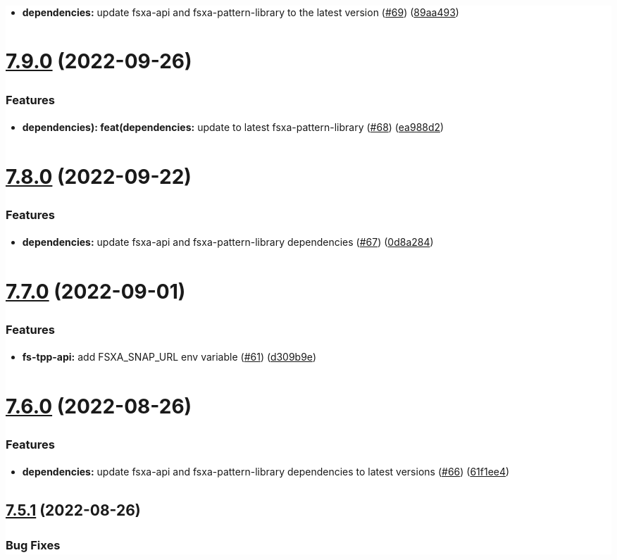 * **dependencies:** update fsxa-api and fsxa-pattern-library to the latest version ([#69](https://github.com/e-Spirit/fsxa-nuxt-module/issues/69)) ([89aa493](https://github.com/e-Spirit/fsxa-nuxt-module/commit/89aa4931ba0b24ca850f1cd86e214af1fc8f923e))

# [7.9.0](https://github.com/e-Spirit/fsxa-nuxt-module/compare/v7.8.0...v7.9.0) (2022-09-26)


### Features

* **dependencies): feat(dependencies:** update to latest fsxa-pattern-library ([#68](https://github.com/e-Spirit/fsxa-nuxt-module/issues/68)) ([ea988d2](https://github.com/e-Spirit/fsxa-nuxt-module/commit/ea988d2b0d8b76bc7508f77934c81b5bb23be7c5))

# [7.8.0](https://github.com/e-Spirit/fsxa-nuxt-module/compare/v7.7.0...v7.8.0) (2022-09-22)


### Features

* **dependencies:** update fsxa-api and fsxa-pattern-library dependencies ([#67](https://github.com/e-Spirit/fsxa-nuxt-module/issues/67)) ([0d8a284](https://github.com/e-Spirit/fsxa-nuxt-module/commit/0d8a28499e6f49d0983a69e5c328afce5d7c9f33))

# [7.7.0](https://github.com/e-Spirit/fsxa-nuxt-module/compare/v7.6.0...v7.7.0) (2022-09-01)


### Features

* **fs-tpp-api:** add FSXA_SNAP_URL env variable ([#61](https://github.com/e-Spirit/fsxa-nuxt-module/issues/61)) ([d309b9e](https://github.com/e-Spirit/fsxa-nuxt-module/commit/d309b9e6487716d4536ffeb200a46791954c5e7a))

# [7.6.0](https://github.com/e-Spirit/fsxa-nuxt-module/compare/v7.5.1...v7.6.0) (2022-08-26)


### Features

* **dependencies:** update fsxa-api and fsxa-pattern-library dependencies to latest versions ([#66](https://github.com/e-Spirit/fsxa-nuxt-module/issues/66)) ([61f1ee4](https://github.com/e-Spirit/fsxa-nuxt-module/commit/61f1ee492e80823e27bf0d6cdc6e7894c196aad9))

## [7.5.1](https://github.com/e-Spirit/fsxa-nuxt-module/compare/v7.5.0...v7.5.1) (2022-08-26)


### Bug Fixes
